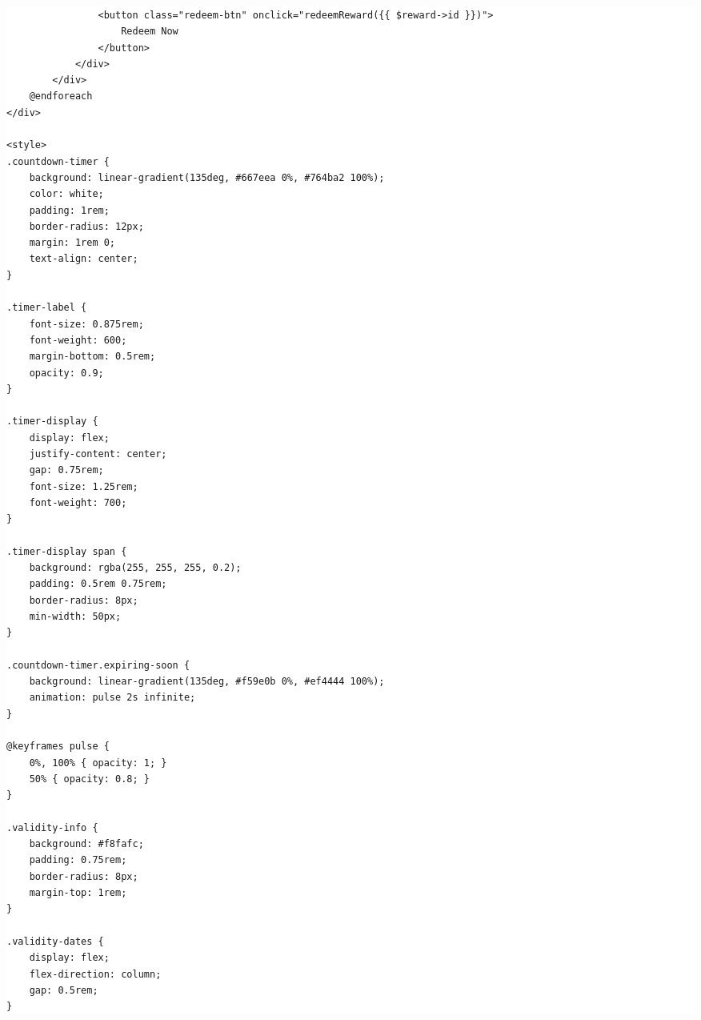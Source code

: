 ```blade
                <button class="redeem-btn" onclick="redeemReward({{ $reward->id }})">
                    Redeem Now
                </button>
            </div>
        </div>
    @endforeach
</div>

<style>
.countdown-timer {
    background: linear-gradient(135deg, #667eea 0%, #764ba2 100%);
    color: white;
    padding: 1rem;
    border-radius: 12px;
    margin: 1rem 0;
    text-align: center;
}

.timer-label {
    font-size: 0.875rem;
    font-weight: 600;
    margin-bottom: 0.5rem;
    opacity: 0.9;
}

.timer-display {
    display: flex;
    justify-content: center;
    gap: 0.75rem;
    font-size: 1.25rem;
    font-weight: 700;
}

.timer-display span {
    background: rgba(255, 255, 255, 0.2);
    padding: 0.5rem 0.75rem;
    border-radius: 8px;
    min-width: 50px;
}

.countdown-timer.expiring-soon {
    background: linear-gradient(135deg, #f59e0b 0%, #ef4444 100%);
    animation: pulse 2s infinite;
}

@keyframes pulse {
    0%, 100% { opacity: 1; }
    50% { opacity: 0.8; }
}

.validity-info {
    background: #f8fafc;
    padding: 0.75rem;
    border-radius: 8px;
    margin-top: 1rem;
}

.validity-dates {
    display: flex;
    flex-direction: column;
    gap: 0.5rem;
}

```